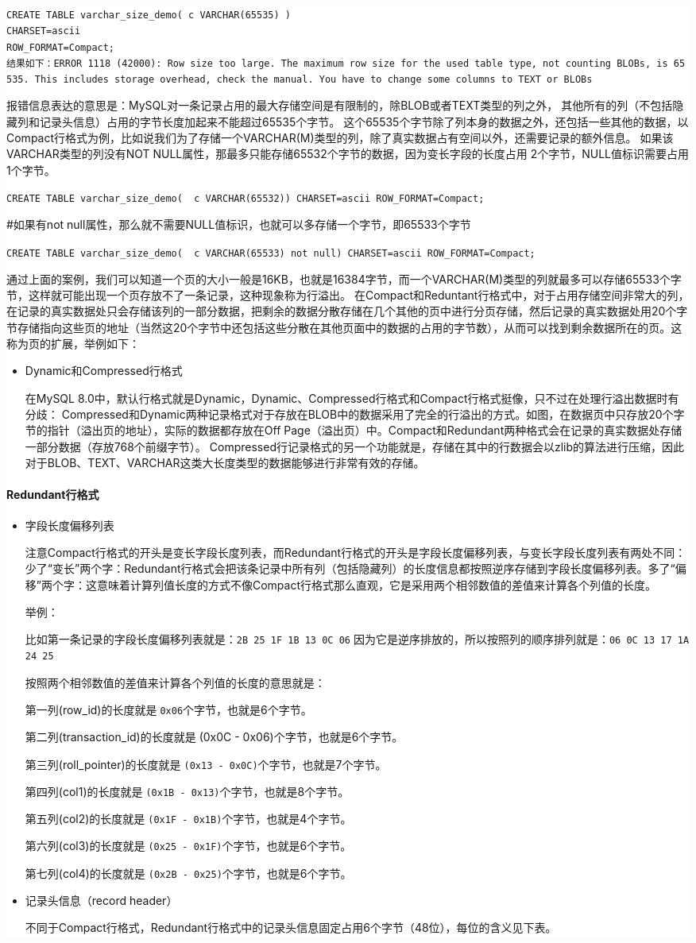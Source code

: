  ```mysql
  CREATE TABLE varchar_size_demo( c VARCHAR(65535) ) 
  CHARSET=ascii 
  ROW_FORMAT=Compact;
  结果如下：ERROR 1118 (42000): Row size too large. The maximum row size for the used table type, not counting BLOBs, is 65535. This includes storage overhead, check the manual. You have to change some columns to TEXT or BLOBs 
  ```

  报错信息表达的意思是：MySQL对一条记录占用的最大存储空间是有限制的，除BLOB或者TEXT类型的列之外， 其他所有的列（不包括隐藏列和记录头信息）占用的字节长度加起来不能超过65535个字节。 这个65535个字节除了列本身的数据之外，还包括一些其他的数据，以Compact行格式为例，比如说我们为了存储一个VARCHAR(M)类型的列，除了真实数据占有空间以外，还需要记录的额外信息。 如果该VARCHAR类型的列没有NOT NULL属性，那最多只能存储65532个字节的数据，因为变长字段的长度占用 2个字节，NULL值标识需要占用1个字节。

  `CREATE TABLE varchar_size_demo(  c VARCHAR(65532)) CHARSET=ascii ROW_FORMAT=Compact;` 

  #如果有not null属性，那么就不需要NULL值标识，也就可以多存储一个字节，即65533个字节

  `CREATE TABLE varchar_size_demo(  c VARCHAR(65533) not null) CHARSET=ascii ROW_FORMAT=Compact;` 

  通过上面的案例，我们可以知道一个页的大小一般是16KB，也就是16384字节，而一个VARCHAR(M)类型的列就最多可以存储65533个字节，这样就可能出现一个页存放不了一条记录，这种现象称为行溢出。 在Compact和Reduntant行格式中，对于占用存储空间非常大的列，在记录的真实数据处只会存储该列的一部分数据，把剩余的数据分散存储在几个其他的页中进行分页存储，然后记录的真实数据处用20个字节存储指向这些页的地址（当然这20个字节中还包括这些分散在其他页面中的数据的占用的字节数），从而可以找到剩余数据所在的页。这称为页的扩展，举例如下：  

- Dynamic和Compressed行格式

  在MySQL 8.0中，默认行格式就是Dynamic，Dynamic、Compressed行格式和Compact行格式挺像，只不过在处理行溢出数据时有分歧： Compressed和Dynamic两种记录格式对于存放在BLOB中的数据采用了完全的行溢出的方式。如图，在数据页中只存放20个字节的指针（溢出页的地址），实际的数据都存放在Off Page（溢出页）中。Compact和Redundant两种格式会在记录的真实数据处存储一部分数据（存放768个前缀字节）。 Compressed行记录格式的另一个功能就是，存储在其中的行数据会以zlib的算法进行压缩，因此对于BLOB、TEXT、VARCHAR这类大长度类型的数据能够进行非常有效的存储。

#### Redundant行格式

- 字段长度偏移列表

  注意Compact行格式的开头是变长字段长度列表，而Redundant行格式的开头是字段长度偏移列表，与变长字段长度列表有两处不同： 少了“变长”两个字：Redundant行格式会把该条记录中所有列（包括隐藏列）的长度信息都按照逆序存储到字段长度偏移列表。多了“偏移”两个字：这意味着计算列值长度的方式不像Compact行格式那么直观，它是采用两个相邻数值的差值来计算各个列值的长度。 

  举例：

  比如第一条记录的字段长度偏移列表就是：`2B 25 1F 1B 13 0C 06` 因为它是逆序排放的，所以按照列的顺序排列就是：`06 0C 13 17 1A 24 25`

  按照两个相邻数值的差值来计算各个列值的长度的意思就是：

  第一列(row_id)的长度就是 `0x06`个字节，也就是6个字节。

  第二列(transaction_id)的长度就是 (0x0C - 0x06)个字节，也就是6个字节。

  第三列(roll_pointer)的长度就是 `(0x13 - 0x0C)`个字节，也就是7个字节。

  第四列(col1)的长度就是 `(0x1B - 0x13)`个字节，也就是8个字节。

  第五列(col2)的长度就是 `(0x1F - 0x1B)`个字节，也就是4个字节。

  第六列(col3)的长度就是 `(0x25 - 0x1F)`个字节，也就是6个字节。

  第七列(col4)的长度就是 `(0x2B - 0x25)`个字节，也就是6个字节。 

- 记录头信息（record header）

  不同于Compact行格式，Redundant行格式中的记录头信息固定占用6个字节（48位），每位的含义见下表。
